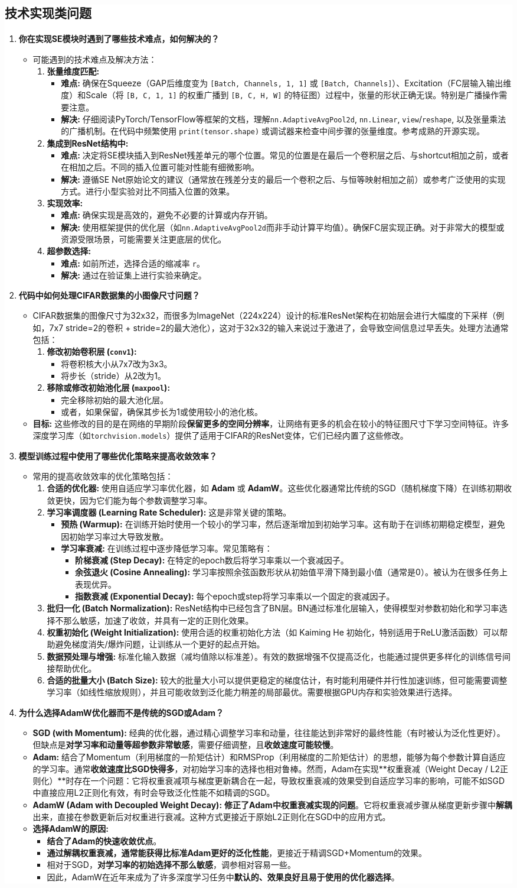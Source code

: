 
## 技术实现类问题

1.  **你在实现SE模块时遇到了哪些技术难点，如何解决的？**
    *   可能遇到的技术难点及解决方法：
        1.  **张量维度匹配:**
            *   **难点:** 确保在Squeeze（GAP后维度变为 `[Batch, Channels, 1, 1]` 或 `[Batch, Channels]`）、Excitation（FC层输入输出维度）和Scale（将 `[B, C, 1, 1]` 的权重广播到 `[B, C, H, W]` 的特征图）过程中，张量的形状正确无误。特别是广播操作需要注意。
            *   **解决:** 仔细阅读PyTorch/TensorFlow等框架的文档，理解`nn.AdaptiveAvgPool2d`, `nn.Linear`, `view`/`reshape`, 以及张量乘法的广播机制。在代码中频繁使用 `print(tensor.shape)` 或调试器来检查中间步骤的张量维度。参考成熟的开源实现。
        2.  **集成到ResNet结构中:**
            *   **难点:** 决定将SE模块插入到ResNet残差单元的哪个位置。常见的位置是在最后一个卷积层之后、与shortcut相加之前，或者在相加之后。不同的插入位置可能对性能有细微影响。
            *   **解决:** 遵循SE Net原始论文的建议（通常放在残差分支的最后一个卷积之后、与恒等映射相加之前）或参考广泛使用的实现方式。进行小型实验对比不同插入位置的效果。
        3.  **实现效率:**
            *   **难点:** 确保实现是高效的，避免不必要的计算或内存开销。
            *   **解决:** 使用框架提供的优化层（如`nn.AdaptiveAvgPool2d`而非手动计算平均值）。确保FC层实现正确。对于非常大的模型或资源受限场景，可能需要关注更底层的优化。
        4.  **超参数选择:**
            *   **难点:** 如前所述，选择合适的缩减率 `r`。
            *   **解决:** 通过在验证集上进行实验来确定。

2.  **代码中如何处理CIFAR数据集的小图像尺寸问题？**
    *   CIFAR数据集的图像尺寸为32x32，而很多为ImageNet（224x224）设计的标准ResNet架构在初始层会进行大幅度的下采样（例如，7x7 stride=2的卷积 + stride=2的最大池化），这对于32x32的输入来说过于激进了，会导致空间信息过早丢失。处理方法通常包括：
        1.  **修改初始卷积层 (`conv1`):**
            *   将卷积核大小从7x7改为3x3。
            *   将步长（stride）从2改为1。
        2.  **移除或修改初始池化层 (`maxpool`):**
            *   完全移除初始的最大池化层。
            *   或者，如果保留，确保其步长为1或使用较小的池化核。
    *   **目标:** 这些修改的目的是在网络的早期阶段**保留更多的空间分辨率**，让网络有更多的机会在较小的特征图尺寸下学习空间特征。许多深度学习库（如`torchvision.models`）提供了适用于CIFAR的ResNet变体，它们已经内置了这些修改。

3.  **模型训练过程中使用了哪些优化策略来提高收敛效率？**
    *   常用的提高收敛效率的优化策略包括：
        1.  **合适的优化器:** 使用自适应学习率优化器，如 **Adam** 或 **AdamW**。这些优化器通常比传统的SGD（随机梯度下降）在训练初期收敛更快，因为它们能为每个参数调整学习率。
        2.  **学习率调度器 (Learning Rate Scheduler):** 这是非常关键的策略。
            *   **预热 (Warmup):** 在训练开始时使用一个较小的学习率，然后逐渐增加到初始学习率。这有助于在训练初期稳定模型，避免因初始学习率过大导致发散。
            *   **学习率衰减:** 在训练过程中逐步降低学习率。常见策略有：
                *   **阶梯衰减 (Step Decay):** 在特定的epoch数后将学习率乘以一个衰减因子。
                *   **余弦退火 (Cosine Annealing):** 学习率按照余弦函数形状从初始值平滑下降到最小值（通常是0）。被认为在很多任务上表现优异。
                *   **指数衰减 (Exponential Decay):** 每个epoch或step将学习率乘以一个固定的衰减因子。
        3.  **批归一化 (Batch Normalization):** ResNet结构中已经包含了BN层。BN通过标准化层输入，使得模型对参数初始化和学习率选择不那么敏感，加速了收敛，并具有一定的正则化效果。
        4.  **权重初始化 (Weight Initialization):** 使用合适的权重初始化方法（如 Kaiming He 初始化，特别适用于ReLU激活函数）可以帮助避免梯度消失/爆炸问题，让训练从一个更好的起点开始。
        5.  **数据预处理与增强:** 标准化输入数据（减均值除以标准差）。有效的数据增强不仅提高泛化，也能通过提供更多样化的训练信号间接帮助优化。
        6.  **合适的批量大小 (Batch Size):** 较大的批量大小可以提供更稳定的梯度估计，有时能利用硬件并行性加速训练，但可能需要调整学习率（如线性缩放规则），并且可能收敛到泛化能力稍差的局部最优。需要根据GPU内存和实验效果进行选择。

4.  **为什么选择AdamW优化器而不是传统的SGD或Adam？**
    *   **SGD (with Momentum):** 经典的优化器，通过精心调整学习率和动量，往往能达到非常好的最终性能（有时被认为泛化性更好）。但缺点是**对学习率和动量等超参数非常敏感**，需要仔细调整，且**收敛速度可能较慢**。
    *   **Adam:** 结合了Momentum（利用梯度的一阶矩估计）和RMSProp（利用梯度的二阶矩估计）的思想，能够为每个参数计算自适应的学习率。通常**收敛速度比SGD快得多**，对初始学习率的选择也相对鲁棒。然而，Adam在实现**权重衰减（Weight Decay / L2正则化）**时存在一个问题：它将权重衰减项与梯度更新耦合在一起，导致权重衰减的效果受到自适应学习率的影响，可能不如SGD中直接应用L2正则化有效，有时会导致泛化性能不如精调的SGD。
    *   **AdamW (Adam with Decoupled Weight Decay):** **修正了Adam中权重衰减实现的问题**。它将权重衰减步骤从梯度更新步骤中**解耦**出来，直接在参数更新后对权重进行衰减。这种方式更接近于原始L2正则化在SGD中的应用方式。
    *   **选择AdamW的原因:**
        *   **结合了Adam的快速收敛优点**。
        *   **通过解耦权重衰减，通常能获得比标准Adam更好的泛化性能**，更接近于精调SGD+Momentum的效果。
        *   相对于SGD，**对学习率的初始选择不那么敏感**，调参相对容易一些。
        *   因此，AdamW在近年来成为了许多深度学习任务中**默认的、效果良好且易于使用的优化器选择**。
